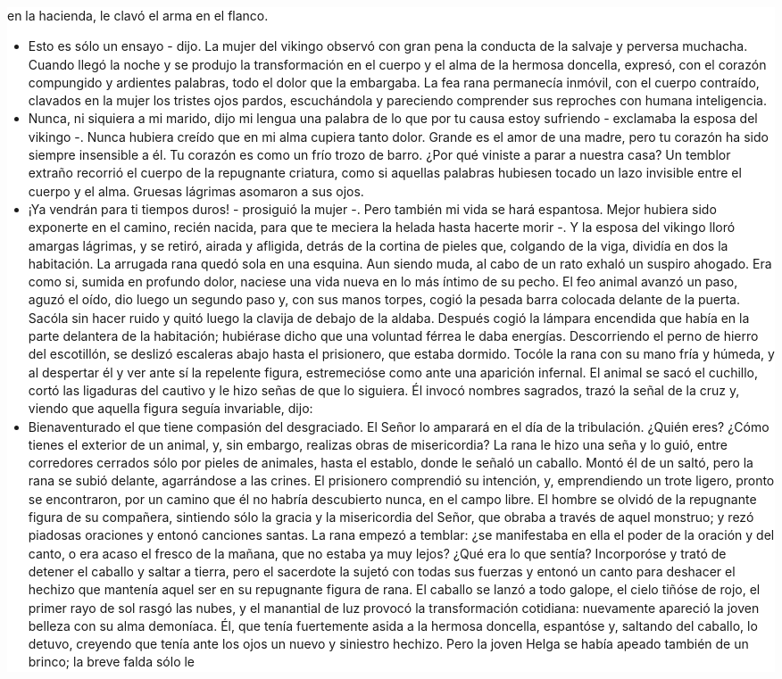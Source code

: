 en la hacienda, le clavó el arma en el flanco.
- Esto es sólo un ensayo - dijo. La mujer del vikingo observó con gran
pena la conducta de la salvaje y perversa muchacha. Cuando llegó la
noche y se produjo la transformación en el cuerpo y el alma de la
hermosa doncella, expresó, con el corazón compungido y ardientes
palabras, todo el dolor que la embargaba.
La fea rana permanecía inmóvil, con el cuerpo contraído, clavados en la
mujer los tristes ojos pardos, escuchándola y pareciendo comprender sus
reproches con humana inteligencia.
- Nunca, ni siquiera a mi marido, dijo mi lengua una palabra de lo que
por tu causa estoy sufriendo - exclamaba la esposa del vikingo -. Nunca
hubiera creído que en mi alma cupiera tanto dolor. Grande es el amor de
una madre, pero tu corazón ha sido siempre insensible a él. Tu corazón
es como un frío trozo de barro. ¿Por qué viniste a parar a nuestra
casa?
Un temblor extraño recorrió el cuerpo de la repugnante criatura, como si
aquellas palabras hubiesen tocado un lazo invisible entre el cuerpo y el
alma. Gruesas lágrimas asomaron a sus ojos.
- ¡Ya vendrán para ti tiempos duros! - prosiguió la mujer -. Pero
también mi vida se hará espantosa. Mejor hubiera sido exponerte en el
camino, recién nacida, para que te meciera la helada hasta hacerte morir
-. Y la esposa del vikingo lloró amargas lágrimas, y se retiró, airada y
afligida, detrás de la cortina de pieles que, colgando de la viga,
dividía en dos la habitación.
La arrugada rana quedó sola en una esquina. Aun siendo muda, al cabo de
un rato exhaló un suspiro ahogado. Era como si, sumida en profundo
dolor, naciese una vida nueva en lo más íntimo de su pecho.
El feo animal avanzó un paso, aguzó el oído, dio luego un segundo paso
y, con sus manos torpes, cogió la pesada barra colocada delante de la
puerta. Sacóla sin hacer ruido y quitó luego la clavija de debajo de la
aldaba. Después cogió la lámpara encendida que había en la parte
delantera de la habitación; hubiérase dicho que una voluntad férrea le
daba energías. Descorriendo el perno de hierro del escotillón, se
deslizó escaleras abajo hasta el prisionero, que estaba dormido. Tocóle
la rana con su mano fría y húmeda, y al despertar él y ver ante sí la
repelente figura, estremecióse como ante una aparición infernal. El
animal se sacó el cuchillo, cortó las ligaduras del cautivo y le hizo
señas de que lo siguiera.
Él invocó nombres sagrados, trazó la señal de la cruz y, viendo que
aquella figura seguía invariable, dijo:
- Bienaventurado el que tiene compasión del desgraciado. El Señor lo
amparará en el día de la tribulación. ¿Quién eres? ¿Cómo tienes el
exterior de un animal, y, sin embargo, realizas obras de misericordia?
La rana le hizo una seña y lo guió, entre corredores cerrados sólo por
pieles de animales, hasta el establo, donde le señaló un caballo. Montó
él de un saltó, pero la rana se subió delante, agarrándose a las crines.
El prisionero comprendió su intención, y, emprendiendo un trote ligero,
pronto se encontraron, por un camino que él no habría descubierto nunca,
en el campo libre.
El hombre se olvidó de la repugnante figura de su compañera, sintiendo
sólo la gracia y la misericordia del Señor, que obraba a través de aquel
monstruo; y rezó piadosas oraciones y entonó canciones santas. La rana
empezó a temblar: ¿se manifestaba en ella el poder de la oración y del
canto, o era acaso el fresco de la mañana, que no estaba ya muy lejos?
¿Qué era lo que sentía? Incorporóse y trató de detener el caballo y
saltar a tierra, pero el sacerdote la sujetó con todas sus fuerzas y
entonó un canto para deshacer el hechizo que mantenía aquel ser en su
repugnante figura de rana. El caballo se lanzó a todo galope, el cielo
tiñóse de rojo, el primer rayo de sol rasgó las nubes, y el manantial de
luz provocó la transformación cotidiana: nuevamente apareció la joven
belleza con su alma demoníaca. Él, que tenía fuertemente asida a la
hermosa doncella, espantóse y, saltando del caballo, lo detuvo, creyendo
que tenía ante los ojos un nuevo y siniestro hechizo. Pero la joven
Helga se había apeado también de un brinco; la breve falda sólo le